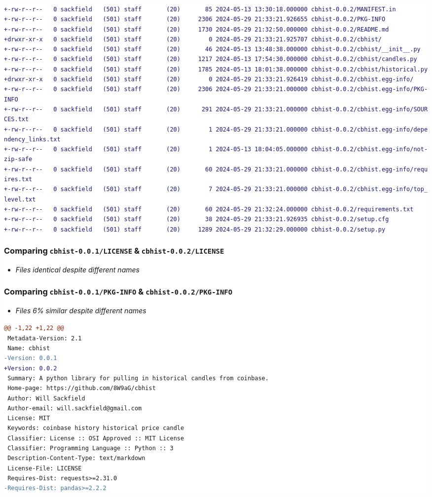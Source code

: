 ```diff
+-rw-r--r--   0 sackfield   (501) staff       (20)       85 2024-05-13 13:30:18.000000 cbhist-0.0.2/MANIFEST.in
+-rw-r--r--   0 sackfield   (501) staff       (20)     2306 2024-05-29 21:33:21.926655 cbhist-0.0.2/PKG-INFO
+-rw-r--r--   0 sackfield   (501) staff       (20)     1730 2024-05-29 21:32:50.000000 cbhist-0.0.2/README.md
+drwxr-xr-x   0 sackfield   (501) staff       (20)        0 2024-05-29 21:33:21.925707 cbhist-0.0.2/cbhist/
+-rw-r--r--   0 sackfield   (501) staff       (20)       46 2024-05-13 13:48:38.000000 cbhist-0.0.2/cbhist/__init__.py
+-rw-r--r--   0 sackfield   (501) staff       (20)     1217 2024-05-13 17:54:30.000000 cbhist-0.0.2/cbhist/candles.py
+-rw-r--r--   0 sackfield   (501) staff       (20)     1785 2024-05-13 18:01:38.000000 cbhist-0.0.2/cbhist/historical.py
+drwxr-xr-x   0 sackfield   (501) staff       (20)        0 2024-05-29 21:33:21.926419 cbhist-0.0.2/cbhist.egg-info/
+-rw-r--r--   0 sackfield   (501) staff       (20)     2306 2024-05-29 21:33:21.000000 cbhist-0.0.2/cbhist.egg-info/PKG-INFO
+-rw-r--r--   0 sackfield   (501) staff       (20)      291 2024-05-29 21:33:21.000000 cbhist-0.0.2/cbhist.egg-info/SOURCES.txt
+-rw-r--r--   0 sackfield   (501) staff       (20)        1 2024-05-29 21:33:21.000000 cbhist-0.0.2/cbhist.egg-info/dependency_links.txt
+-rw-r--r--   0 sackfield   (501) staff       (20)        1 2024-05-13 18:04:05.000000 cbhist-0.0.2/cbhist.egg-info/not-zip-safe
+-rw-r--r--   0 sackfield   (501) staff       (20)       60 2024-05-29 21:33:21.000000 cbhist-0.0.2/cbhist.egg-info/requires.txt
+-rw-r--r--   0 sackfield   (501) staff       (20)        7 2024-05-29 21:33:21.000000 cbhist-0.0.2/cbhist.egg-info/top_level.txt
+-rw-r--r--   0 sackfield   (501) staff       (20)       60 2024-05-29 21:32:24.000000 cbhist-0.0.2/requirements.txt
+-rw-r--r--   0 sackfield   (501) staff       (20)       38 2024-05-29 21:33:21.926935 cbhist-0.0.2/setup.cfg
+-rw-r--r--   0 sackfield   (501) staff       (20)     1289 2024-05-29 21:32:29.000000 cbhist-0.0.2/setup.py
```

### Comparing `cbhist-0.0.1/LICENSE` & `cbhist-0.0.2/LICENSE`

 * *Files identical despite different names*

### Comparing `cbhist-0.0.1/PKG-INFO` & `cbhist-0.0.2/PKG-INFO`

 * *Files 6% similar despite different names*

```diff
@@ -1,22 +1,22 @@
 Metadata-Version: 2.1
 Name: cbhist
-Version: 0.0.1
+Version: 0.0.2
 Summary: A python library for pulling in historical candles from coinbase.
 Home-page: https://github.com/8W9aG/cbhist
 Author: Will Sackfield
 Author-email: will.sackfield@gmail.com
 License: MIT
 Keywords: coinbase history historical price candle
 Classifier: License :: OSI Approved :: MIT License
 Classifier: Programming Language :: Python :: 3
 Description-Content-Type: text/markdown
 License-File: LICENSE
 Requires-Dist: requests>=2.31.0
-Requires-Dist: pandas>=2.2.2
```